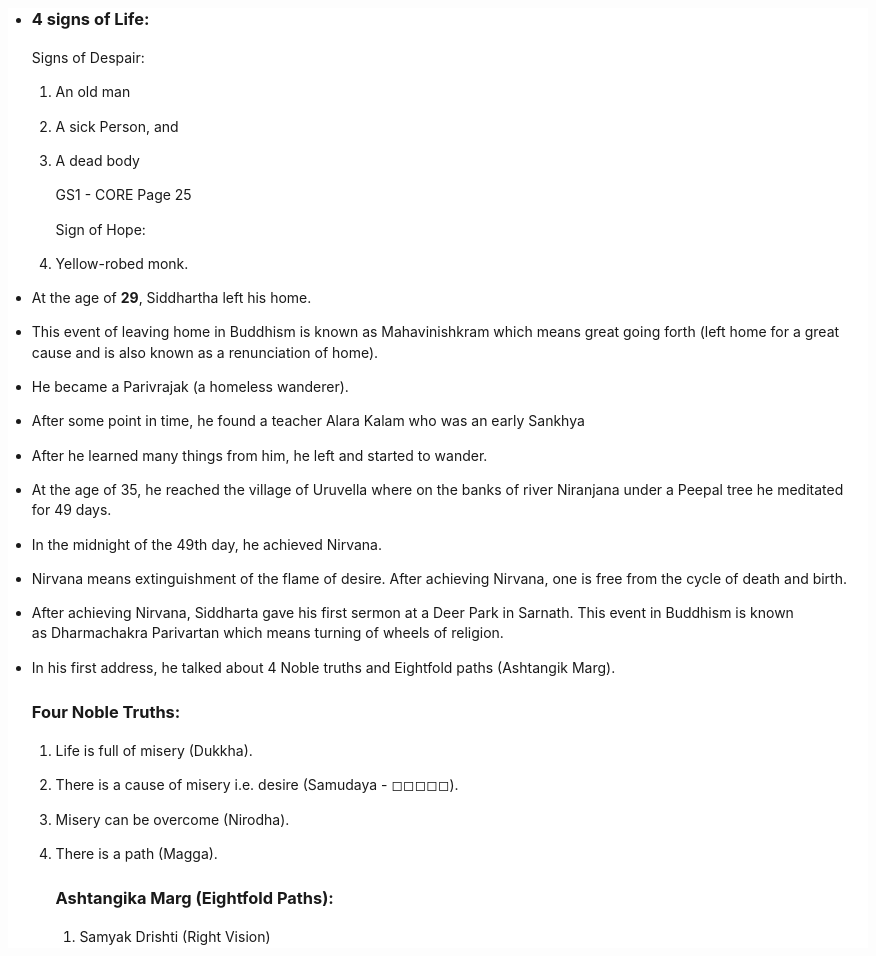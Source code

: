       
    
- ### 4 signs of Life:
    
    Signs of Despair:
    
    1. An old man
        
    2. A sick Person, and
        
    3. A dead body
        
          
        
        GS1 - CORE Page 25
        
        Sign of Hope:
        
    4. Yellow-robed monk.
        
- At the age of **29**, Siddhartha left his home.
    
- This event of leaving home in Buddhism is known as Mahavinishkram which means great going forth (left home for a great  
    cause and is also known as a renunciation of home).
    
- He became a Parivrajak (a homeless wanderer).
    
- After some point in time, he found a teacher Alara Kalam who was an early Sankhya
    
- After he learned many things from him, he left and started to wander.
    
- At the age of 35, he reached the village of Uruvella where on the banks of river Niranjana under a Peepal tree he meditated  
    for 49 days.
    
- In the midnight of the 49th day, he achieved Nirvana.
    
- Nirvana means extinguishment of the flame of desire. After achieving Nirvana, one is free from the cycle of death and birth.
    
- After achieving Nirvana, Siddharta gave his first sermon at a Deer Park in Sarnath. This event in Buddhism is known  
    as Dharmachakra Parivartan which means turning of wheels of religion.
    
- In his first address, he talked about 4 Noble truths and Eightfold paths (Ashtangik Marg).
    
      
    
    ### Four Noble Truths:
    
    1. Life is full of misery (Dukkha).
        
    2. There is a cause of misery i.e. desire (Samudaya - ◻◻◻◻◻).
        
    3. Misery can be overcome (Nirodha).
        
    4. There is a path (Magga).
        
          
        
        ### Ashtangika Marg (Eightfold Paths):
        
        1. Samyak Drishti (Right Vision)
            